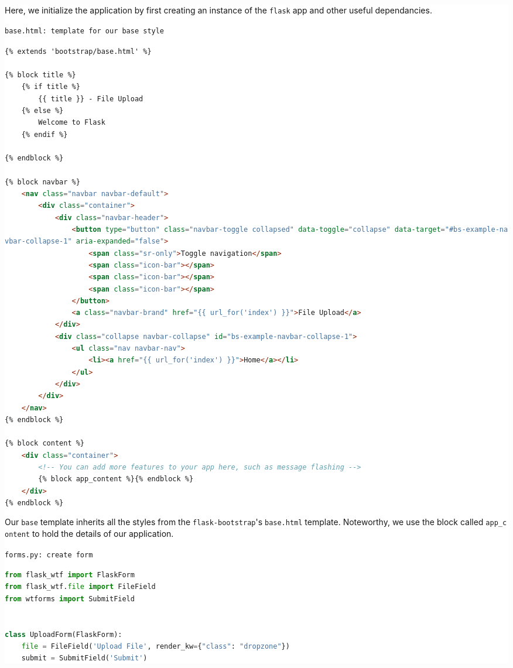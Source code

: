 Here, we initialize the application by first creating an instance of the `flask` app and other useful dependancies.

`base.html: template for our base style`
```html
{% extends 'bootstrap/base.html' %}

{% block title %}
    {% if title %}
        {{ title }} - File Upload
    {% else %}
        Welcome to Flask
    {% endif %}

{% endblock %}

{% block navbar %}
    <nav class="navbar navbar-default">
        <div class="container">
            <div class="navbar-header">
                <button type="button" class="navbar-toggle collapsed" data-toggle="collapse" data-target="#bs-example-navbar-collapse-1" aria-expanded="false">
                    <span class="sr-only">Toggle navigation</span>
                    <span class="icon-bar"></span>
                    <span class="icon-bar"></span>
                    <span class="icon-bar"></span>
                </button>
                <a class="navbar-brand" href="{{ url_for('index') }}">File Upload</a>
            </div>
            <div class="collapse navbar-collapse" id="bs-example-navbar-collapse-1">
                <ul class="nav navbar-nav">
                    <li><a href="{{ url_for('index') }}">Home</a></li>                    
                </ul>                
            </div>
        </div>
    </nav>
{% endblock %}

{% block content %}
    <div class="container">
        <!-- You can add more features to your app here, such as message flashing -->
        {% block app_content %}{% endblock %}
    </div>
{% endblock %}

```

Our `base` template inherits all the styles from the `flask-bootstrap`'s `base.html` template. Noteworthy, we use the block called `app_content` to hold the details of our application.

`forms.py: create form`

```python
from flask_wtf import FlaskForm
from flask_wtf.file import FileField
from wtforms import SubmitField


class UploadForm(FlaskForm):
    file = FileField('Upload File', render_kw={"class": "dropzone"})
    submit = SubmitField('Submit')

```
